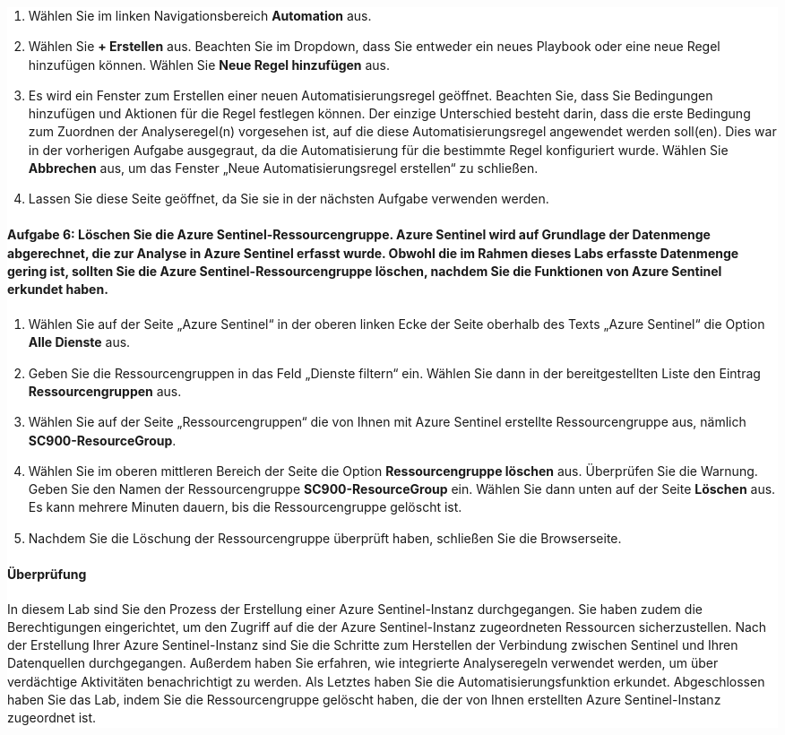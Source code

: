 1. Wählen Sie im linken Navigationsbereich **Automation** aus.  

2. Wählen Sie **+ Erstellen** aus. Beachten Sie im Dropdown, dass Sie entweder ein neues Playbook oder eine neue Regel hinzufügen können.  Wählen Sie **Neue Regel hinzufügen** aus.  

3. Es wird ein Fenster zum Erstellen einer neuen Automatisierungsregel geöffnet.  Beachten Sie, dass Sie Bedingungen hinzufügen und Aktionen für die Regel festlegen können.  Der einzige Unterschied besteht darin, dass die erste Bedingung zum Zuordnen der Analyseregel(n) vorgesehen ist, auf die diese Automatisierungsregel angewendet werden soll(en).  Dies war in der vorherigen Aufgabe ausgegraut, da die Automatisierung für die bestimmte Regel konfiguriert wurde.  Wählen Sie **Abbrechen** aus, um das Fenster „Neue Automatisierungsregel erstellen“ zu schließen.

4. Lassen Sie diese Seite geöffnet, da Sie sie in der nächsten Aufgabe verwenden werden.


#### Aufgabe 6:  Löschen Sie die Azure Sentinel-Ressourcengruppe.  Azure Sentinel wird auf Grundlage der Datenmenge abgerechnet, die zur Analyse in Azure Sentinel erfasst wurde. Obwohl die im Rahmen dieses Labs erfasste Datenmenge gering ist, sollten Sie die Azure Sentinel-Ressourcengruppe löschen, nachdem Sie die Funktionen von Azure Sentinel erkundet haben.

1. Wählen Sie auf der Seite „Azure Sentinel“ in der oberen linken Ecke der Seite oberhalb des Texts „Azure Sentinel“ die Option **Alle Dienste** aus.

2. Geben Sie die Ressourcengruppen in das Feld „Dienste filtern“ ein. Wählen Sie dann in der bereitgestellten Liste den Eintrag **Ressourcengruppen** aus.

3. Wählen Sie auf der Seite „Ressourcengruppen“ die von Ihnen mit Azure Sentinel erstellte Ressourcengruppe aus, nämlich **SC900-ResourceGroup**.

4. Wählen Sie im oberen mittleren Bereich der Seite die Option **Ressourcengruppe löschen** aus.  Überprüfen Sie die Warnung.  Geben Sie den Namen der Ressourcengruppe **SC900-ResourceGroup** ein. Wählen Sie dann unten auf der Seite **Löschen** aus.  Es kann mehrere Minuten dauern, bis die Ressourcengruppe gelöscht ist.

5. Nachdem Sie die Löschung der Ressourcengruppe überprüft haben, schließen Sie die Browserseite. 


#### Überprüfung

In diesem Lab sind Sie den Prozess der Erstellung einer Azure Sentinel-Instanz durchgegangen.  Sie haben zudem die Berechtigungen eingerichtet, um den Zugriff auf die der Azure Sentinel-Instanz zugeordneten Ressourcen sicherzustellen.  Nach der Erstellung Ihrer Azure Sentinel-Instanz sind Sie die Schritte zum Herstellen der Verbindung zwischen Sentinel und Ihren Datenquellen durchgegangen. Außerdem haben Sie erfahren, wie integrierte Analyseregeln verwendet werden, um über verdächtige Aktivitäten benachrichtigt zu werden. Als Letztes haben Sie die Automatisierungsfunktion erkundet. Abgeschlossen haben Sie das Lab, indem Sie die Ressourcengruppe gelöscht haben, die der von Ihnen erstellten Azure Sentinel-Instanz zugeordnet ist.
